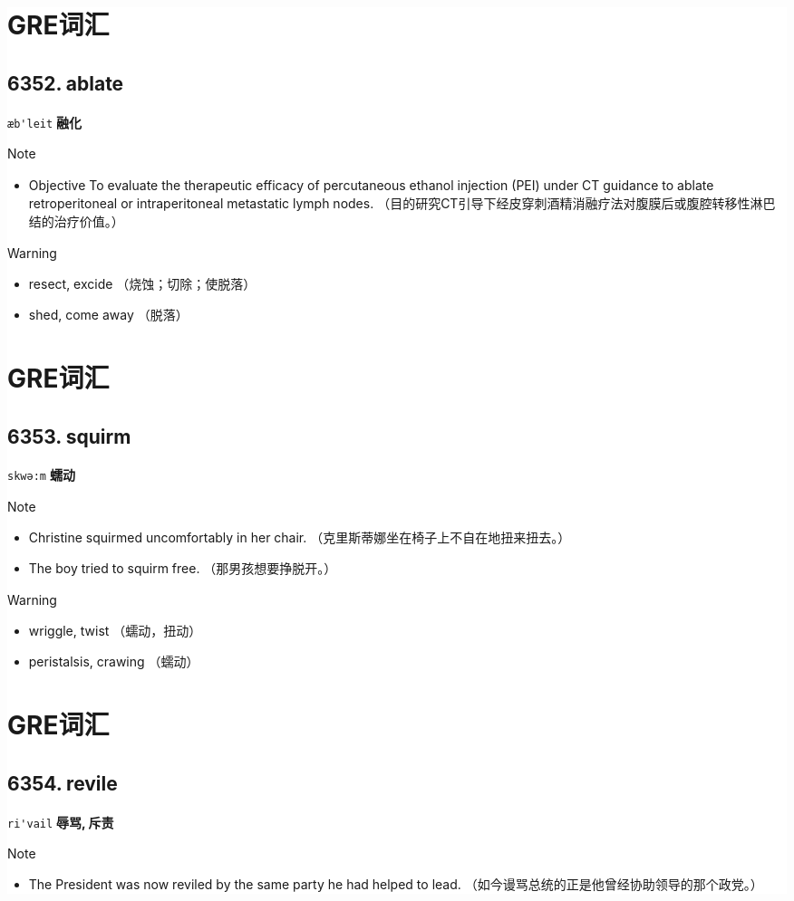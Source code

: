 # GRE词汇

## 6352. ablate

`æb'leit`  **融化**

> [!NOTE]
>
> - Objective To evaluate the therapeutic efficacy of percutaneous ethanol injection (PEI) under CT guidance to ablate retroperitoneal or intraperitoneal metastatic lymph nodes. （目的研究CT引导下经皮穿刺酒精消融疗法对腹膜后或腹腔转移性淋巴结的治疗价值。）
>

> [!WARNING]
>
> - resect, excide （烧蚀；切除；使脱落）
>
> - shed, come away （脱落）
>

# GRE词汇

## 6353. squirm

`skwə:m`  **蠕动**

> [!NOTE]
>
> - Christine squirmed uncomfortably in her chair. （克里斯蒂娜坐在椅子上不自在地扭来扭去。）
>
> - The boy tried to squirm free. （那男孩想要挣脱开。）
>

> [!WARNING]
>
> - wriggle, twist （蠕动，扭动）
>
> - peristalsis, crawing （蠕动）
>

# GRE词汇

## 6354. revile

`ri'vail`  **辱骂, 斥责**

> [!NOTE]
>
> - The President was now reviled by the same party he had helped to lead. （如今谩骂总统的正是他曾经协助领导的那个政党。）
>
